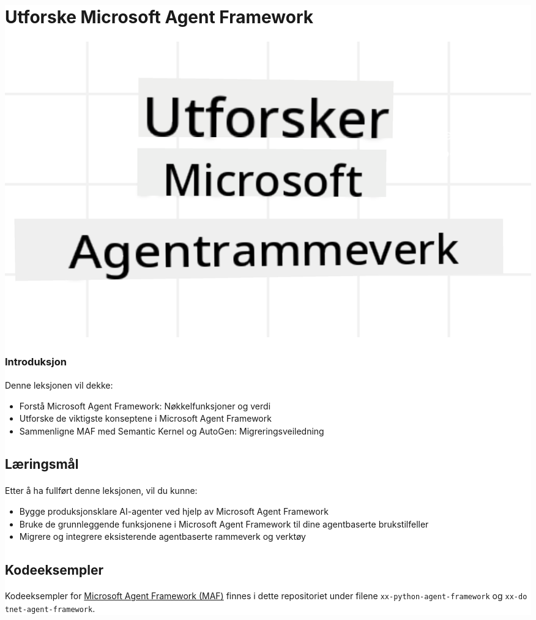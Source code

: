 
# Utforske Microsoft Agent Framework

![Agent Framework](../../../translated_images/lesson-14-thumbnail.90df0065b9d234ee60be9ae59b754cb9c827569fcf52099caffc6f0e8e556bba.no.png)

### Introduksjon

Denne leksjonen vil dekke:

- Forstå Microsoft Agent Framework: Nøkkelfunksjoner og verdi  
- Utforske de viktigste konseptene i Microsoft Agent Framework
- Sammenligne MAF med Semantic Kernel og AutoGen: Migreringsveiledning

## Læringsmål

Etter å ha fullført denne leksjonen, vil du kunne:

- Bygge produksjonsklare AI-agenter ved hjelp av Microsoft Agent Framework
- Bruke de grunnleggende funksjonene i Microsoft Agent Framework til dine agentbaserte brukstilfeller
- Migrere og integrere eksisterende agentbaserte rammeverk og verktøy  

## Kodeeksempler 

Kodeeksempler for [Microsoft Agent Framework (MAF)](https://aka.ms/ai-agents-beginners/agent-framewrok) finnes i dette repositoriet under filene `xx-python-agent-framework` og `xx-dotnet-agent-framework`.
